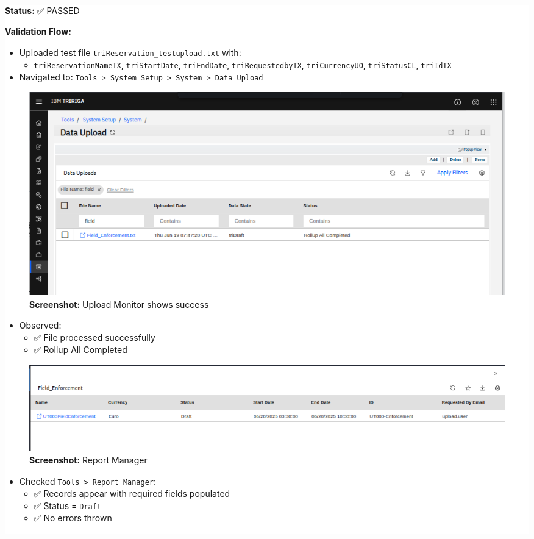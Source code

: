 **Status:** ✅ PASSED

**Validation Flow:**

- Uploaded test file `triReservation_testupload.txt` with:
  - `triReservationNameTX`, `triStartDate`, `triEndDate`, `triRequestedbyTX`, `triCurrencyUO`, `triStatusCL`, `triIdTX`
- Navigated to: `Tools > System Setup > System > Data Upload`

<figure>
  <img src="./screenshots/UT003-1.png" alt="Upload Monitor shows success">
  <figcaption><strong>Screenshot:</strong> Upload Monitor shows success</figcaption>
</figure>

- Observed:
  - ✅ File processed successfully
  - ✅ Rollup All Completed

<figure>
  <img src="./screenshots/UT003-2.png" alt="Report Manager">
  <figcaption><strong>Screenshot:</strong> Report Manager</figcaption>
</figure>

- Checked `Tools > Report Manager`:
  - ✅ Records appear with required fields populated
  - ✅ Status = `Draft`
  - ✅ No errors thrown

---